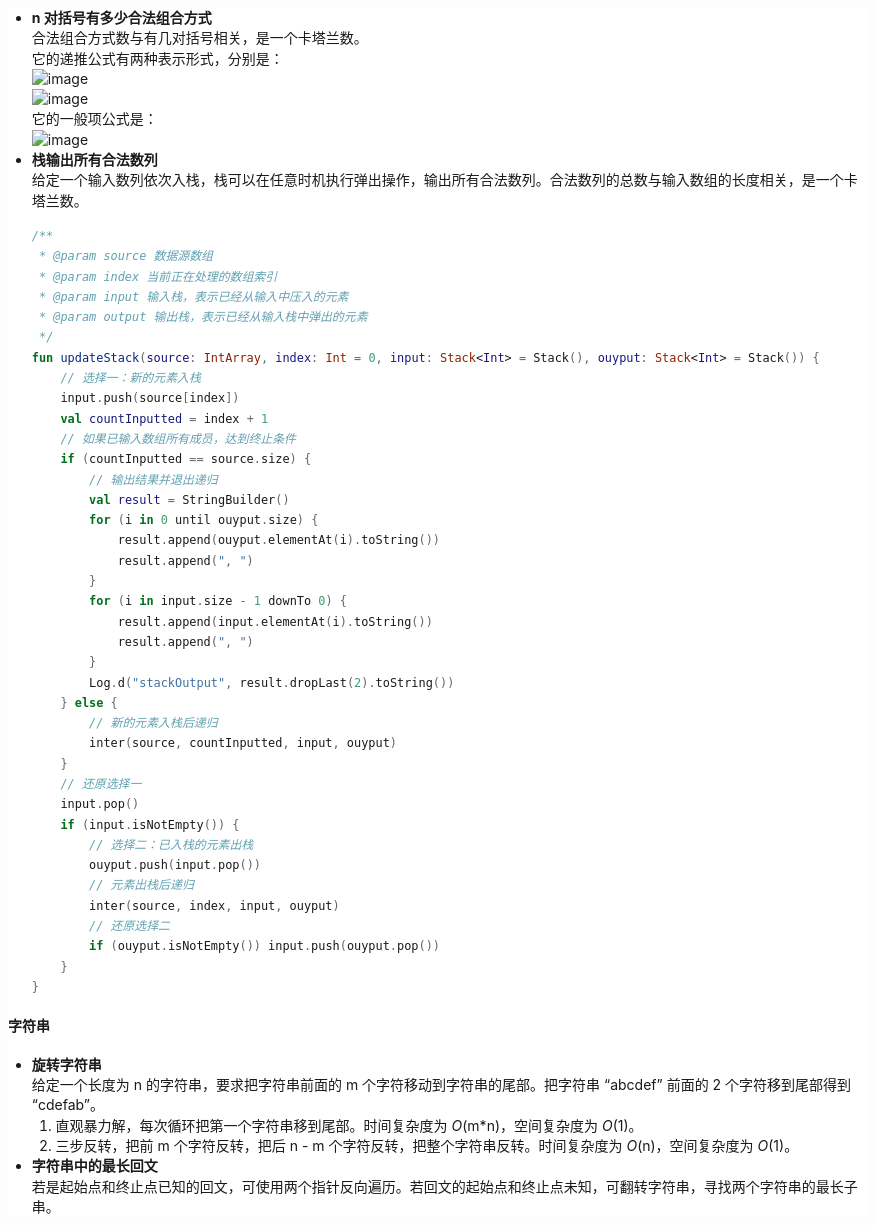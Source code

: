- **n 对括号有多少合法组合方式**  
合法组合方式数与有几对括号相关，是一个卡塔兰数。  
它的递推公式有两种表示形式，分别是：  
![image](https://user-images.githubusercontent.com/8423120/46858634-4b372700-ce3e-11e8-94f8-df9e548225db.png)  
![image](https://user-images.githubusercontent.com/8423120/46858630-496d6380-ce3e-11e8-9479-c24c8435eb66.png)  
它的一般项公式是：  
![image](https://user-images.githubusercontent.com/8423120/46858565-217e0000-ce3e-11e8-86d1-f3e44ec16e38.png)  
- **栈输出所有合法数列**  
给定一个输入数列依次入栈，栈可以在任意时机执行弹出操作，输出所有合法数列。合法数列的总数与输入数组的长度相关，是一个卡塔兰数。  
    ```kotlin  
    /**  
     * @param source 数据源数组  
     * @param index 当前正在处理的数组索引  
     * @param input 输入栈，表示已经从输入中压入的元素  
     * @param output 输出栈，表示已经从输入栈中弹出的元素  
     */  
    fun updateStack(source: IntArray, index: Int = 0, input: Stack<Int> = Stack(), ouyput: Stack<Int> = Stack()) {  
        // 选择一：新的元素入栈  
        input.push(source[index])  
        val countInputted = index + 1  
        // 如果已输入数组所有成员，达到终止条件  
        if (countInputted == source.size) {  
            // 输出结果并退出递归  
            val result = StringBuilder()  
            for (i in 0 until ouyput.size) {  
                result.append(ouyput.elementAt(i).toString())  
                result.append(", ")  
            }  
            for (i in input.size - 1 downTo 0) {  
                result.append(input.elementAt(i).toString())  
                result.append(", ")  
            }  
            Log.d("stackOutput", result.dropLast(2).toString())  
        } else {  
            // 新的元素入栈后递归  
            inter(source, countInputted, input, ouyput)  
        }  
        // 还原选择一  
        input.pop()  
        if (input.isNotEmpty()) {  
            // 选择二：已入栈的元素出栈  
            ouyput.push(input.pop())  
            // 元素出栈后递归  
            inter(source, index, input, ouyput)  
            // 还原选择二  
            if (ouyput.isNotEmpty()) input.push(ouyput.pop())  
        }  
    }  
    ```  
#### 字符串  
- **旋转字符串**  
给定一个长度为 n 的字符串，要求把字符串前面的 m 个字符移动到字符串的尾部。把字符串 “abcdef” 前面的 2 个字符移到尾部得到 “cdefab”。  
    1. 直观暴力解，每次循环把第一个字符串移到尾部。时间复杂度为 *O*(m\*n)，空间复杂度为 *O*(1)。  
    2. 三步反转，把前 m 个字符反转，把后 n - m 个字符反转，把整个字符串反转。时间复杂度为 *O*(n)，空间复杂度为 *O*(1)。  
- **字符串中的最长回文**  
若是起始点和终止点已知的回文，可使用两个指针反向遍历。若回文的起始点和终止点未知，可翻转字符串，寻找两个字符串的最长子串。  
